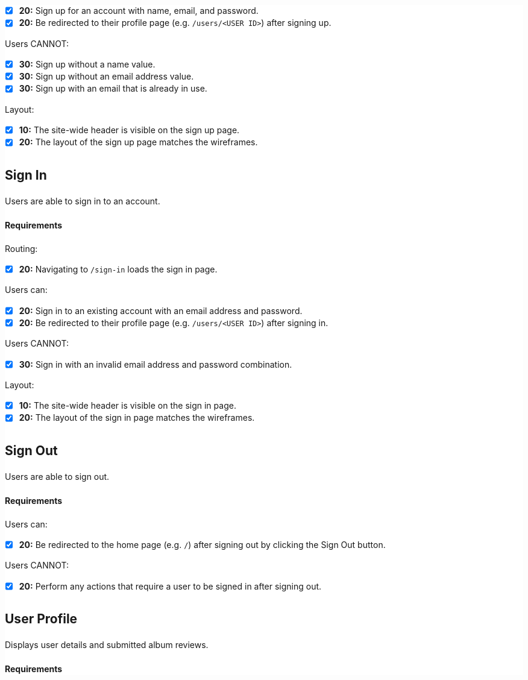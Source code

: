 - [x] __20:__ Sign up for an account with name, email, and password.
- [x] __20:__ Be redirected to their profile page (e.g. `/users/<USER ID>`) after signing up.

Users CANNOT:

- [x] __30:__ Sign up without a name value.
- [x] __30:__ Sign up without an email address value.
- [x] __30:__ Sign up with an email that is already in use.

Layout:

- [x] __10:__ The site-wide header is visible on the sign up page.
- [x] __20:__ The layout of the sign up page matches the wireframes.

## Sign In

Users are able to sign in to an account.

#### Requirements

Routing:

- [x] __20:__ Navigating to `/sign-in` loads the sign in page.

Users can:

- [x] __20:__ Sign in to an existing account with an email address and password.
- [x] __20:__ Be redirected to their profile page (e.g. `/users/<USER ID>`) after signing in.

Users CANNOT:

- [x] __30:__ Sign in with an invalid email address and password combination.

Layout:

- [x] __10:__ The site-wide header is visible on the sign in page.
- [x] __20:__ The layout of the sign in page matches the wireframes.

## Sign Out

Users are able to sign out.

#### Requirements

Users can:

- [x] __20:__ Be redirected to the home page (e.g. `/`) after signing out by clicking the Sign Out button.

Users CANNOT:

- [x] __20:__ Perform any actions that require a user to be signed in after signing out.

## User Profile

Displays user details and submitted album reviews.

#### Requirements


[scaffold]: https://drive.google.com/file/d/0B9iWVbGIe7lCQ2kzN2JTeWw3Mk0/view